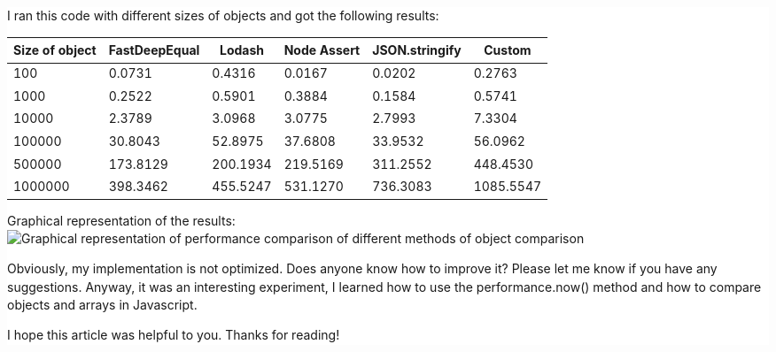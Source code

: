 I ran this code with different sizes of objects and got the following results:

| Size of object | FastDeepEqual | Lodash   | Node Assert | JSON.stringify | Custom    |
| -------------- | ------------- | -------- | ----------- | -------------- | --------- |
| 100            | 0.0731        | 0.4316   | 0.0167      | 0.0202         | 0.2763    |
| 1000           | 0.2522        | 0.5901   | 0.3884      | 0.1584         | 0.5741    |
| 10000          | 2.3789        | 3.0968   | 3.0775      | 2.7993         | 7.3304    |
| 100000         | 30.8043       | 52.8975  | 37.6808     | 33.9532        | 56.0962   |
| 500000         | 173.8129      | 200.1934 | 219.5169    | 311.2552       | 448.4530  |
| 1000000        | 398.3462      | 455.5247 | 531.1270    | 736.3083       | 1085.5547 |

Graphical representation of the results:
![Graphical representation of performance comparison of different methods of object comparison](/blog-assets/compare-objects/performance-object-comparison.png)

Obviously, my implementation is not optimized. Does anyone know how to improve it? Please let me know if you have any suggestions.
Anyway, it was an interesting experiment, I learned how to use the performance.now() method and how to compare objects and arrays in Javascript.

I hope this article was helpful to you. Thanks for reading!
